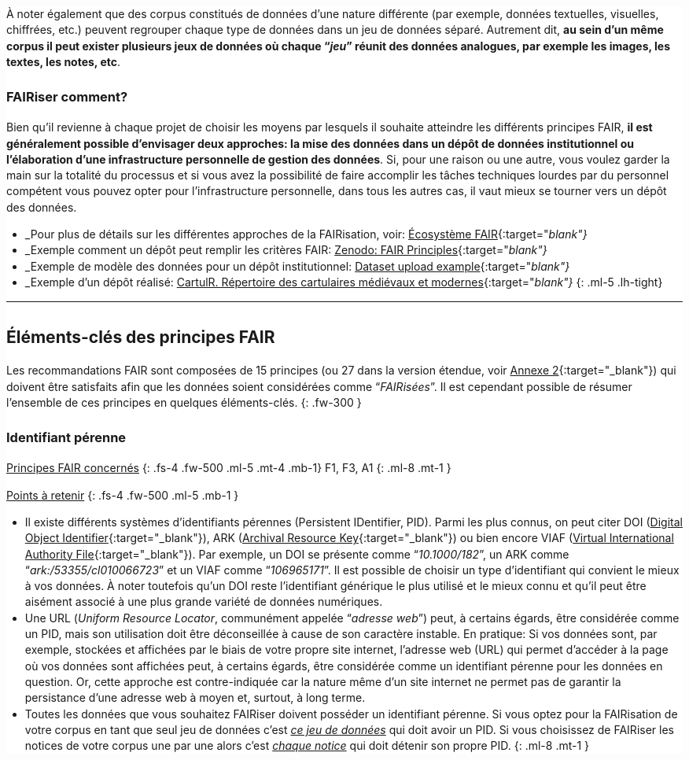 À noter également que des corpus constitués de données d’une nature différente (par exemple, données textuelles, visuelles, chiffrées, etc.) peuvent regrouper chaque type de données dans un jeu de données séparé. Autrement dit, **au sein d’un même corpus il peut exister plusieurs jeux de données où chaque “_jeu_” réunit des données analogues, par exemple les images, les textes, les notes, etc**.

### FAIRiser comment?

Bien qu’il revienne à chaque projet de choisir les moyens par lesquels il souhaite atteindre les différents principes FAIR, **il est généralement possible d’envisager deux approches: la mise des données dans un dépôt de données institutionnel ou l’élaboration d’une infrastructure personnelle de gestion des données**. Si, pour une raison ou une autre, vous voulez garder la main sur la totalité du processus et si vous avez la possibilité de faire accomplir les tâches techniques lourdes par du personnel compétent vous pouvez opter pour l’infrastructure personnelle, dans tous les autres cas, il vaut mieux se tourner vers un dépôt des données.

- _Pour plus de détails sur les différentes approches de la FAIRisation, voir: [Écosystème FAIR](/docs/fair-guide/presentation.html#écosystème-fair){:target="_blank"}_
- _Exemple comment un dépôt peut remplir les critères FAIR: [Zenodo: FAIR Principles](https://about.zenodo.org/principles/){:target="_blank"}_
- _Exemple de modèle des données pour un dépôt institutionnel: [Dataset upload example](https://github.com/cosme-2/FAIR-examples/tree/main/dataset-upload-example){:target="_blank"}_
- _Exemple d’un dépôt réalisé: [CartulR. Répertoire des cartulaires médiévaux et modernes](https://zenodo.org/record/5752666){:target="_blank"}_
{: .ml-5 .lh-tight}

---

## Éléments-clés des principes FAIR

Les recommandations FAIR sont composées de 15 principes (ou 27 dans la version étendue, voir [Annexe 2](/docs/fair-guide/annexe-2){:target="_blank"}) qui doivent être satisfaits afin que les données soient considérées comme “_FAIRisées_”. Il est cependant possible de résumer l’ensemble de ces principes en quelques éléments-clés.
{: .fw-300 }

### Identifiant pérenne

<u>Principes FAIR concernés</u>
{: .fs-4 .fw-500 .ml-5 .mt-4 .mb-1}
F1, F3, A1
{: .ml-8 .mt-1 }

<u>Points à retenir</u>
{: .fs-4 .fw-500 .ml-5 .mb-1 }
-  Il existe différents systèmes d’identifiants pérennes (Persistent IDentifier, PID). Parmi les plus connus, on peut citer DOI ([Digital Object Identifier](https://www.doi.org){:target="_blank"}), ARK ([Archival Resource Key](https://arks.org){:target="_blank"}) ou bien encore VIAF ([Virtual International Authority File](https://viaf.org){:target="_blank"}). Par exemple, un DOI se présente comme “_10.1000/182_”, un ARK comme “_ark:/53355/cl010066723_” et un VIAF comme “_106965171_”. Il est possible de choisir un type d’identifiant qui convient le mieux à vos données. À noter toutefois qu’un DOI reste l’identifiant générique le plus utilisé et le mieux connu et qu’il peut être aisément associé à une plus grande variété de données numériques.
- Une URL (_Uniform Resource Locator_, communément appelée “_adresse web_”) peut, à certains égards, être considérée comme un PID, mais son utilisation doit être déconseillée à cause de son caractère instable. En pratique: Si vos données sont, par exemple, stockées et affichées par le biais de votre propre site internet, l’adresse web (URL) qui permet d’accéder à la page où vos données sont affichées peut, à certains égards, être considérée comme un identifiant pérenne pour les données en question. Or, cette approche est contre-indiquée car la nature même d’un site internet ne permet pas de garantir la persistance d’une adresse web à moyen et, surtout, à long terme.
- Toutes les données que vous souhaitez FAIRiser doivent posséder un identifiant pérenne. Si vous optez pour la FAIRisation de votre corpus en tant que seul jeu de données c’est _<u>ce jeu de données</u>_ qui doit avoir un PID. Si vous choisissez de FAIRiser les notices de votre corpus une par une alors c’est _<u>chaque notice</u>_ qui doit détenir son propre PID.
{: .ml-8 .mt-1 }
